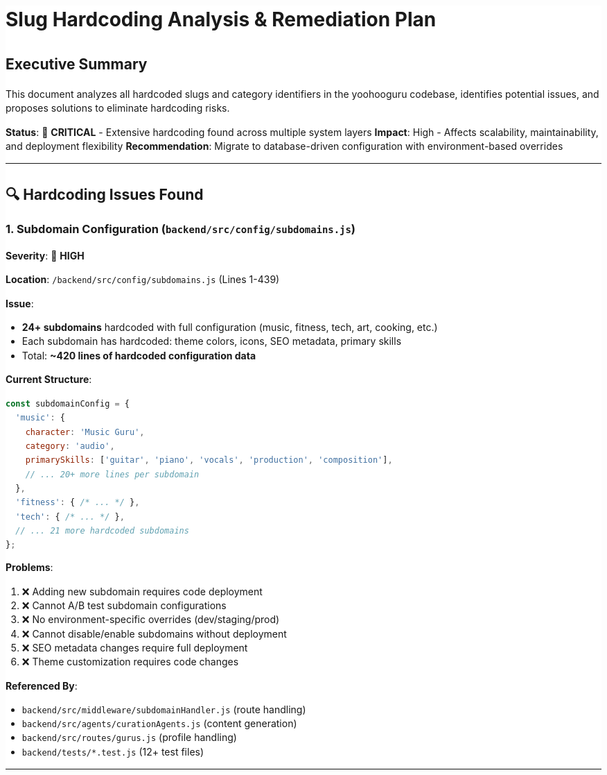 # Slug Hardcoding Analysis & Remediation Plan

## Executive Summary

This document analyzes all hardcoded slugs and category identifiers in the yoohooguru codebase, identifies potential issues, and proposes solutions to eliminate hardcoding risks.

**Status**: 🔴 **CRITICAL** - Extensive hardcoding found across multiple system layers
**Impact**: High - Affects scalability, maintainability, and deployment flexibility
**Recommendation**: Migrate to database-driven configuration with environment-based overrides

---

## 🔍 Hardcoding Issues Found

### 1. **Subdomain Configuration** (`backend/src/config/subdomains.js`)
**Severity**: 🔴 **HIGH**

**Location**: `/backend/src/config/subdomains.js` (Lines 1-439)

**Issue**:
- **24+ subdomains** hardcoded with full configuration (music, fitness, tech, art, cooking, etc.)
- Each subdomain has hardcoded: theme colors, icons, SEO metadata, primary skills
- Total: **~420 lines of hardcoded configuration data**

**Current Structure**:
```javascript
const subdomainConfig = {
  'music': {
    character: 'Music Guru',
    category: 'audio',
    primarySkills: ['guitar', 'piano', 'vocals', 'production', 'composition'],
    // ... 20+ more lines per subdomain
  },
  'fitness': { /* ... */ },
  'tech': { /* ... */ },
  // ... 21 more hardcoded subdomains
};
```

**Problems**:
1. ❌ Adding new subdomain requires code deployment
2. ❌ Cannot A/B test subdomain configurations
3. ❌ No environment-specific overrides (dev/staging/prod)
4. ❌ Cannot disable/enable subdomains without deployment
5. ❌ SEO metadata changes require full deployment
6. ❌ Theme customization requires code changes

**Referenced By**:
- `backend/src/middleware/subdomainHandler.js` (route handling)
- `backend/src/agents/curationAgents.js` (content generation)
- `backend/src/routes/gurus.js` (profile handling)
- `backend/tests/*.test.js` (12+ test files)

---